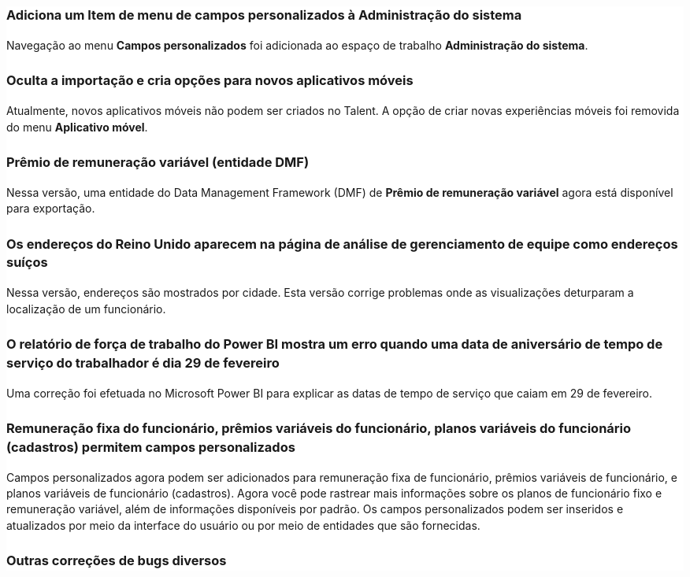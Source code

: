 ### <a name="add-a-custom-fields-menu-item-to-system-administration"></a>Adiciona um Item de menu de campos personalizados à Administração do sistema

Navegação ao menu **Campos personalizados** foi adicionada ao espaço de trabalho **Administração do sistema**.

### <a name="hide-the-import-and-create-options-for-new-mobile-applications"></a>Oculta a importação e cria opções para novos aplicativos móveis

Atualmente, novos aplicativos móveis não podem ser criados no Talent. A opção de criar novas experiências móveis foi removida do menu **Aplicativo móvel**.

### <a name="variable-compensation-award-dmf-entity"></a>Prêmio de remuneração variável (entidade DMF)

Nessa versão, uma entidade do Data Management Framework (DMF) de **Prêmio de remuneração variável** agora está disponível para exportação.

### <a name="uk-addresses-appear-in-the-personnel-management-analytics-page-as-swiss-addresses"></a>Os endereços do Reino Unido aparecem na página de análise de gerenciamento de equipe como endereços suíços

Nessa versão, endereços são mostrados por cidade. Esta versão corrige problemas onde as visualizações deturparam a localização de um funcionário.

### <a name="the-workforce-power-bi-report-shows-an-error-when-a-workers-seniority-date-is-on-leap-day"></a>O relatório de força de trabalho do Power BI mostra um erro quando uma data de aniversário de tempo de serviço do trabalhador é dia 29 de fevereiro

Uma correção foi efetuada no Microsoft Power BI para explicar as datas de tempo de serviço que caiam em 29 de fevereiro.

### <a name="employee-fixed-compensation-employee-variable-awards-employee-variable-plans-enrollments-allow-for-custom-fields"></a>Remuneração fixa do funcionário, prêmios variáveis do funcionário, planos variáveis do funcionário (cadastros) permitem campos personalizados

Campos personalizados agora podem ser adicionados para remuneração fixa de funcionário, prêmios variáveis de funcionário, e planos variáveis de funcionário (cadastros). Agora você pode rastrear mais informações sobre os planos de funcionário fixo e remuneração variável, além de informações disponíveis por padrão. Os campos personalizados podem ser inseridos e atualizados por meio da interface do usuário ou por meio de entidades que são fornecidas.

### <a name="other-miscellaneous-bug-fixes"></a>Outras correções de bugs diversos
